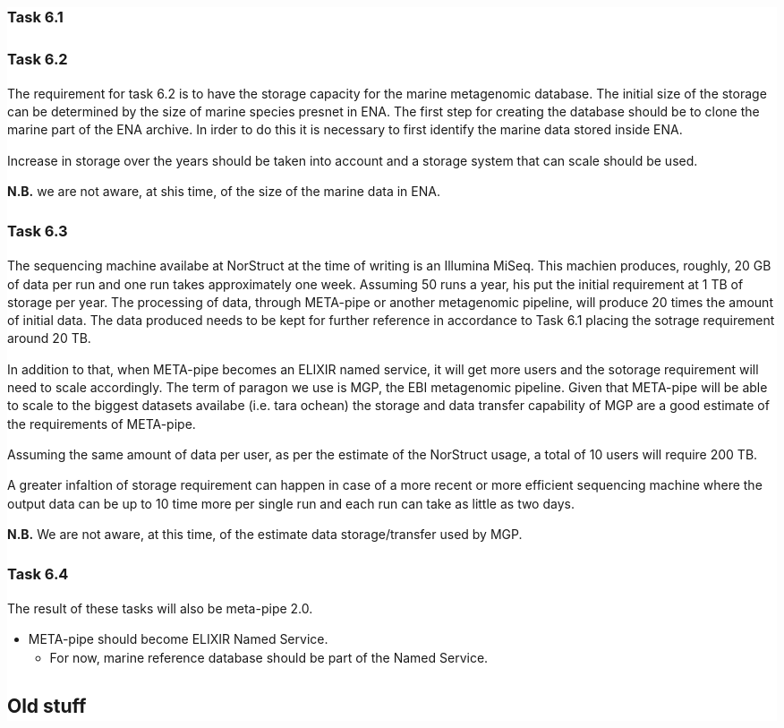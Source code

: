 ### Task 6.1




### Task 6.2

The requirement for task 6.2 is to have the storage capacity for the marine metagenomic database.
The initial size of the storage can be determined by the size of marine species presnet in ENA.
The first step for creating the database should be to clone the marine part of the ENA archive.
In irder to do this it is necessary to first identify the marine data stored inside ENA.

Increase in storage over the years should be taken into account and a storage system that can scale should be used.

**N.B.** we are not aware, at shis time, of the size of the marine data in ENA.



### Task 6.3
The sequencing machine availabe at NorStruct at the time of writing is an Illumina MiSeq.
This machien produces, roughly, 20 GB of data per run and one run takes approximately one week.
Assuming 50 runs a year, his put the initial requirement at 1 TB of storage per year.
The processing of data, through META-pipe or another metagenomic pipeline, will produce 20 times the amount of initial data.
The data produced needs to be kept for further reference in accordance to Task 6.1 placing the sotrage requirement around 20 TB.


In addition to that, when META-pipe becomes an ELIXIR named service, it will get more users and the sotorage requirement will need to scale accordingly.
The term of paragon we use is MGP, the EBI metagenomic pipeline.
Given that META-pipe will be able to scale to the biggest datasets availabe (i.e. tara ochean) the storage and data transfer capability of MGP are a good estimate of the requirements of META-pipe.


Assuming the same amount of data per user, as per the estimate of the NorStruct usage, a total of 10 users will require 200 TB.

A greater infaltion of storage requirement can happen in case of a more recent or more efficient sequencing machine where the output data can be up to 10 time more per single run and each run can take as little as two days.

**N.B.** We are not aware, at this time, of the estimate data storage/transfer used by MGP.



### Task 6.4
The result of these tasks will also be meta-pipe 2.0.

*   META-pipe should become ELIXIR Named Service.
    *   For now, marine reference database should be part of the Named Service.







Old stuff
---------
